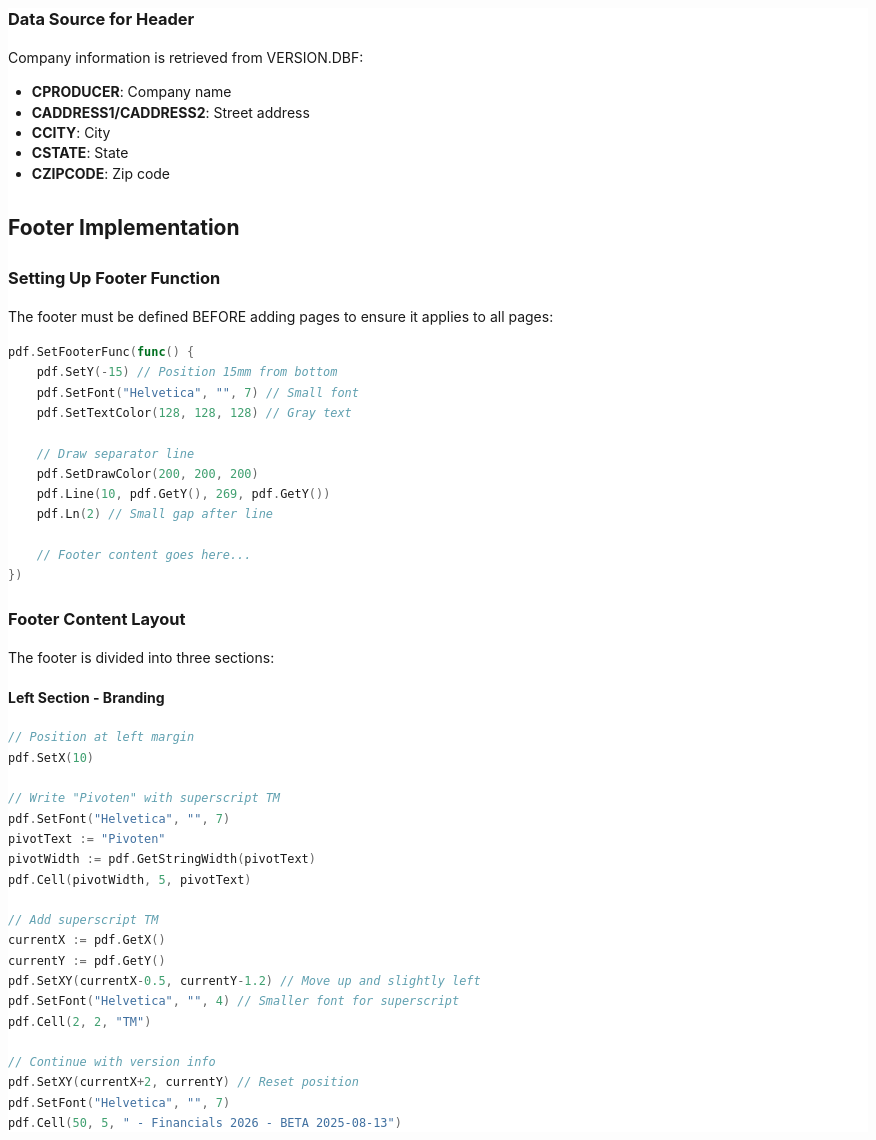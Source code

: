 ### Data Source for Header
Company information is retrieved from VERSION.DBF:
- **CPRODUCER**: Company name
- **CADDRESS1/CADDRESS2**: Street address
- **CCITY**: City
- **CSTATE**: State
- **CZIPCODE**: Zip code

## Footer Implementation

### Setting Up Footer Function
The footer must be defined BEFORE adding pages to ensure it applies to all pages:

```go
pdf.SetFooterFunc(func() {
    pdf.SetY(-15) // Position 15mm from bottom
    pdf.SetFont("Helvetica", "", 7) // Small font
    pdf.SetTextColor(128, 128, 128) // Gray text
    
    // Draw separator line
    pdf.SetDrawColor(200, 200, 200)
    pdf.Line(10, pdf.GetY(), 269, pdf.GetY())
    pdf.Ln(2) // Small gap after line
    
    // Footer content goes here...
})
```

### Footer Content Layout

The footer is divided into three sections:

#### Left Section - Branding
```go
// Position at left margin
pdf.SetX(10)

// Write "Pivoten" with superscript TM
pdf.SetFont("Helvetica", "", 7)
pivotText := "Pivoten"
pivotWidth := pdf.GetStringWidth(pivotText)
pdf.Cell(pivotWidth, 5, pivotText)

// Add superscript TM
currentX := pdf.GetX()
currentY := pdf.GetY()
pdf.SetXY(currentX-0.5, currentY-1.2) // Move up and slightly left
pdf.SetFont("Helvetica", "", 4) // Smaller font for superscript
pdf.Cell(2, 2, "TM")

// Continue with version info
pdf.SetXY(currentX+2, currentY) // Reset position
pdf.SetFont("Helvetica", "", 7)
pdf.Cell(50, 5, " - Financials 2026 - BETA 2025-08-13")
```

